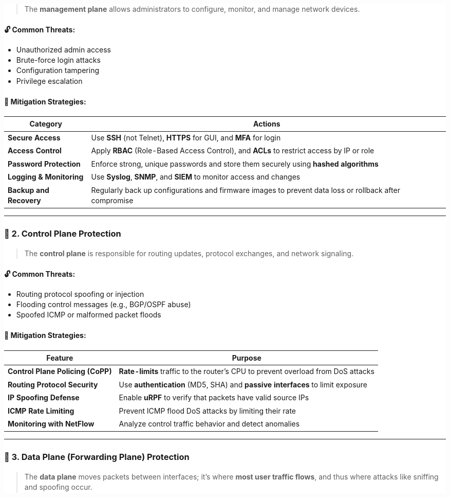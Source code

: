 > The **management plane** allows administrators to configure, monitor, and manage network devices.

#### 🔓 **Common Threats**:
- Unauthorized admin access  
- Brute-force login attacks  
- Configuration tampering  
- Privilege escalation

#### 🔐 **Mitigation Strategies**:

| Category | Actions |
|---------|---------|
| **Secure Access** | Use **SSH** (not Telnet), **HTTPS** for GUI, and **MFA** for login |
| **Access Control** | Apply **RBAC** (Role-Based Access Control), and **ACLs** to restrict access by IP or role |
| **Password Protection** | Enforce strong, unique passwords and store them securely using **hashed algorithms** |
| **Logging & Monitoring** | Use **Syslog**, **SNMP**, and **SIEM** to monitor access and changes |
| **Backup and Recovery** | Regularly back up configurations and firmware images to prevent data loss or rollback after compromise |

---

### 🔑 2. **Control Plane Protection**

> The **control plane** is responsible for routing updates, protocol exchanges, and network signaling.

#### 🔓 **Common Threats**:
- Routing protocol spoofing or injection  
- Flooding control messages (e.g., BGP/OSPF abuse)  
- Spoofed ICMP or malformed packet floods

#### 🔐 **Mitigation Strategies**:

| Feature | Purpose |
|--------|---------|
| **Control Plane Policing (CoPP)** | **Rate-limits** traffic to the router’s CPU to prevent overload from DoS attacks |
| **Routing Protocol Security** | Use **authentication** (MD5, SHA) and **passive interfaces** to limit exposure |
| **IP Spoofing Defense** | Enable **uRPF** to verify that packets have valid source IPs |
| **ICMP Rate Limiting** | Prevent ICMP flood DoS attacks by limiting their rate |
| **Monitoring with NetFlow** | Analyze control traffic behavior and detect anomalies |

---

### 📡 3. **Data Plane (Forwarding Plane) Protection**

> The **data plane** moves packets between interfaces; it’s where **most user traffic flows**, and thus where attacks like sniffing and spoofing occur.
